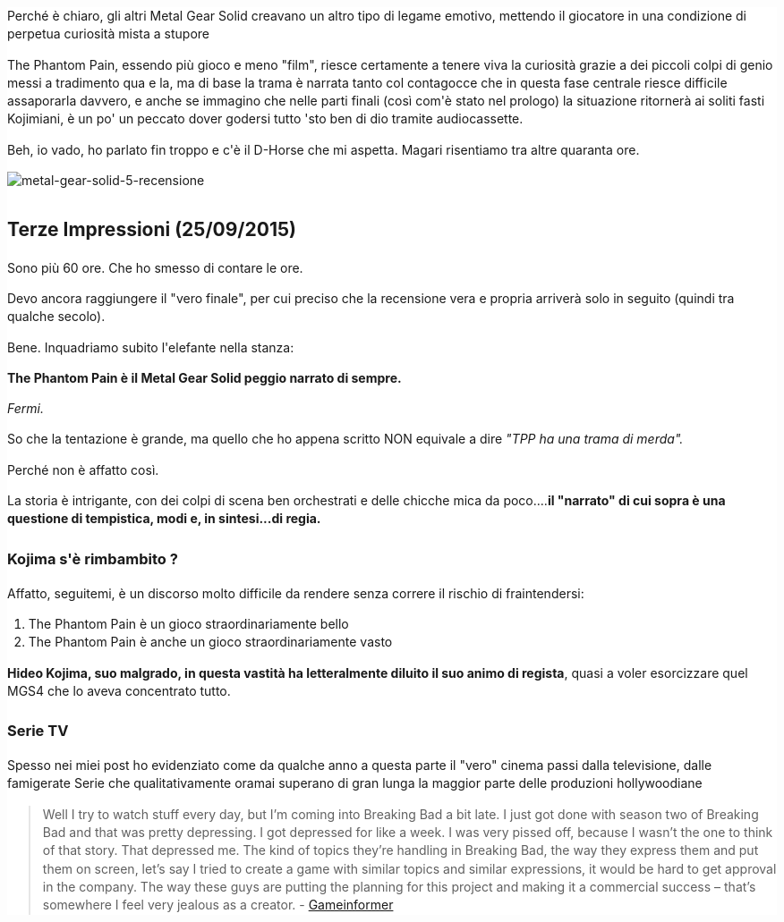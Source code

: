 Perché è chiaro, gli altri Metal Gear Solid creavano un altro tipo di legame emotivo, mettendo il giocatore in una condizione di perpetua curiosità mista a stupore

The Phantom Pain, essendo più gioco e meno "film", riesce certamente a tenere viva la curiosità grazie a dei piccoli colpi di genio messi a tradimento qua e la, ma di base la trama è narrata tanto col contagocce che in questa fase centrale riesce difficile assaporarla davvero, e anche se immagino che nelle parti finali (così com'è stato nel prologo) la situazione ritornerà ai soliti fasti Kojimiani, è un po' un peccato dover godersi tutto 'sto ben di dio tramite audiocassette.

Beh, io vado, ho parlato fin troppo e c'è il D-Horse che mi aspetta. Magari risentiamo tra altre quaranta ore.

![metal-gear-solid-5-recensione](https://raw.githubusercontent.com/Xabacadabra/Xabacadabra.github.io/master/images/mgsv3.jpg)

## Terze Impressioni (25/09/2015)

Sono più 60 ore. Che ho smesso di contare le ore.

Devo ancora raggiungere il "vero finale", per cui preciso che la recensione vera e propria arriverà solo in seguito (quindi tra qualche secolo).

Bene. Inquadriamo subito l'elefante nella stanza:

**The Phantom Pain è il Metal Gear Solid peggio narrato di sempre.**

_Fermi._

So che la tentazione è grande, ma quello che ho appena scritto NON equivale a dire _"TPP ha una trama di merda"._

Perché non è affatto così.

La storia è intrigante, con dei colpi di scena ben orchestrati e delle chicche mica da poco....**il "narrato" di cui sopra è una questione di tempistica, modi e, in sintesi...di regia.**

### Kojima s'è rimbambito ? 

Affatto, seguitemi, è un discorso molto difficile da rendere senza correre il rischio di fraintendersi:

1. The Phantom Pain è un gioco straordinariamente bello
2. The Phantom Pain è anche un gioco straordinariamente vasto

**Hideo Kojima, suo malgrado, in questa vastità ha letteralmente diluito il suo animo di regista**, quasi a voler esorcizzare quel MGS4 che lo aveva concentrato tutto.

### Serie TV

Spesso nei miei post ho evidenziato come da qualche anno a questa parte il "vero" cinema passi dalla televisione, dalle famigerate Serie che qualitativamente oramai superano di gran lunga la maggior parte delle produzioni hollywoodiane 

> Well I try to watch stuff every day, but I’m coming into Breaking Bad a bit late. I just got done with season two of Breaking Bad and that was pretty depressing. I got depressed for like a week. I was very pissed off, because I wasn’t the one to think of that story. That depressed me. The kind of topics they’re handling in Breaking Bad, the way they express them and put them on screen, let’s say I tried to create a game with similar topics and similar expressions, it would be hard to get approval in the company. The way these guys are putting the planning for this project and making it a commercial success – that’s somewhere I feel very jealous as a creator. - [Gameinformer](https://www.gameinformer.com/b/features/archive/2015/07/09/hideo-kojima-the-full-interview.aspx)
